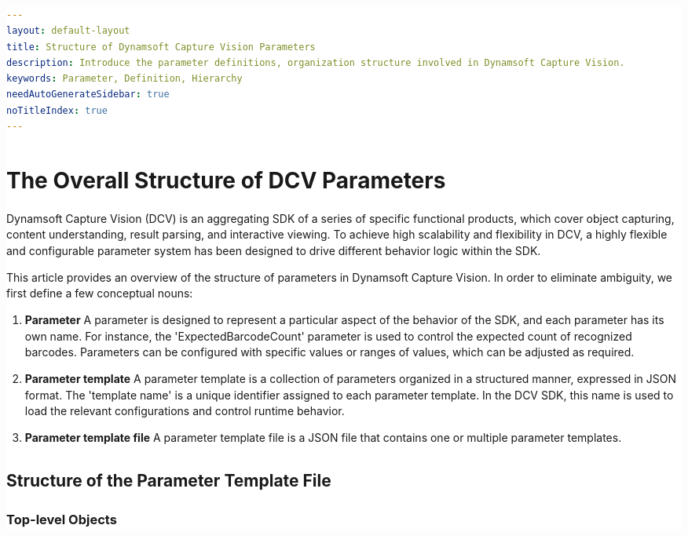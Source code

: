 ```yaml
---   
layout: default-layout
title: Structure of Dynamsoft Capture Vision Parameters
description: Introduce the parameter definitions, organization structure involved in Dynamsoft Capture Vision.
keywords: Parameter, Definition, Hierarchy
needAutoGenerateSidebar: true
noTitleIndex: true
---
```


# The Overall Structure of DCV Parameters

Dynamsoft Capture Vision (DCV) is an aggregating SDK of a series of specific functional products, which cover object capturing, content understanding, result parsing, and interactive viewing. To achieve high scalability and flexibility in DCV, a highly flexible and configurable parameter system has been designed to drive different behavior logic within the SDK.

This article provides an overview of the structure of parameters in Dynamsoft Capture Vision. In order to eliminate ambiguity, we first define a few conceptual nouns:

1. **Parameter**
A parameter is designed to represent a particular aspect of the behavior of the SDK, and each parameter has its own name. For instance, the 'ExpectedBarcodeCount' parameter is used to control the expected count of recognized barcodes. Parameters can be configured with specific values or ranges of values, which can be adjusted as required.

2. **Parameter template**
A parameter template is a collection of parameters organized in a structured manner, expressed in JSON format. The 'template name' is a unique identifier assigned to each parameter template. In the DCV SDK, this name is used to load the relevant configurations and control runtime behavior.
  
3. **Parameter template file**
A parameter template file is a JSON file that contains one or multiple parameter templates.

## Structure of the Parameter Template File

### Top-level Objects

<div align="center">